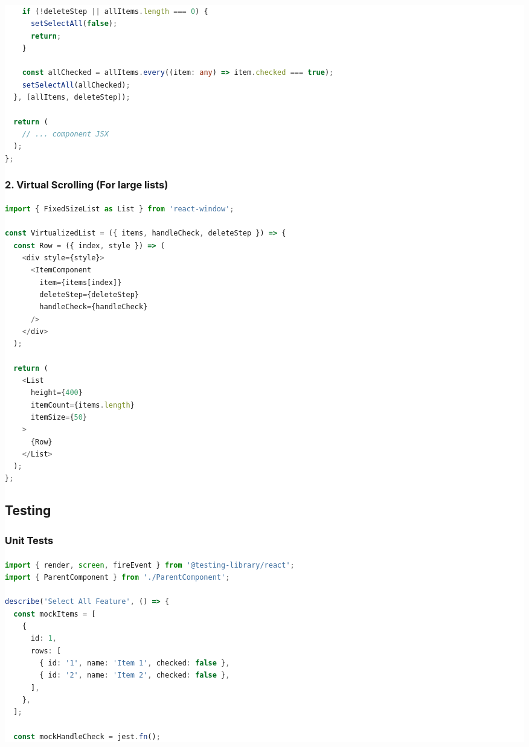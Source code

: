 ```typescript
    if (!deleteStep || allItems.length === 0) {
      setSelectAll(false);
      return;
    }
    
    const allChecked = allItems.every((item: any) => item.checked === true);
    setSelectAll(allChecked);
  }, [allItems, deleteStep]);

  return (
    // ... component JSX
  );
};
```

### 2. Virtual Scrolling (For large lists)

```typescript
import { FixedSizeList as List } from 'react-window';

const VirtualizedList = ({ items, handleCheck, deleteStep }) => {
  const Row = ({ index, style }) => (
    <div style={style}>
      <ItemComponent 
        item={items[index]}
        deleteStep={deleteStep}
        handleCheck={handleCheck}
      />
    </div>
  );

  return (
    <List
      height={400}
      itemCount={items.length}
      itemSize={50}
    >
      {Row}
    </List>
  );
};
```

## Testing

### Unit Tests

```typescript
import { render, screen, fireEvent } from '@testing-library/react';
import { ParentComponent } from './ParentComponent';

describe('Select All Feature', () => {
  const mockItems = [
    {
      id: 1,
      rows: [
        { id: '1', name: 'Item 1', checked: false },
        { id: '2', name: 'Item 2', checked: false },
      ],
    },
  ];

  const mockHandleCheck = jest.fn();
```